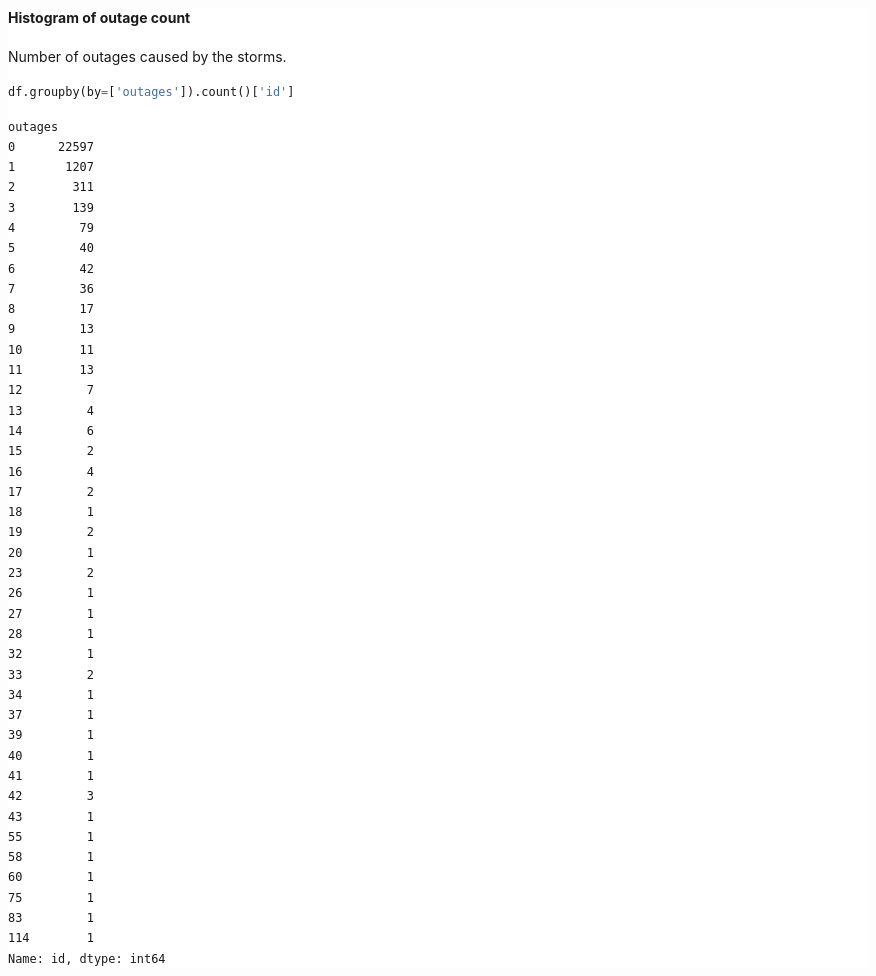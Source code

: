 

#### Histogram of outage count

Number of outages caused by the storms.


```python
df.groupby(by=['outages']).count()['id']
```




    outages
    0      22597
    1       1207
    2        311
    3        139
    4         79
    5         40
    6         42
    7         36
    8         17
    9         13
    10        11
    11        13
    12         7
    13         4
    14         6
    15         2
    16         4
    17         2
    18         1
    19         2
    20         1
    23         2
    26         1
    27         1
    28         1
    32         1
    33         2
    34         1
    37         1
    39         1
    40         1
    41         1
    42         3
    43         1
    55         1
    58         1
    60         1
    75         1
    83         1
    114        1
    Name: id, dtype: int64
